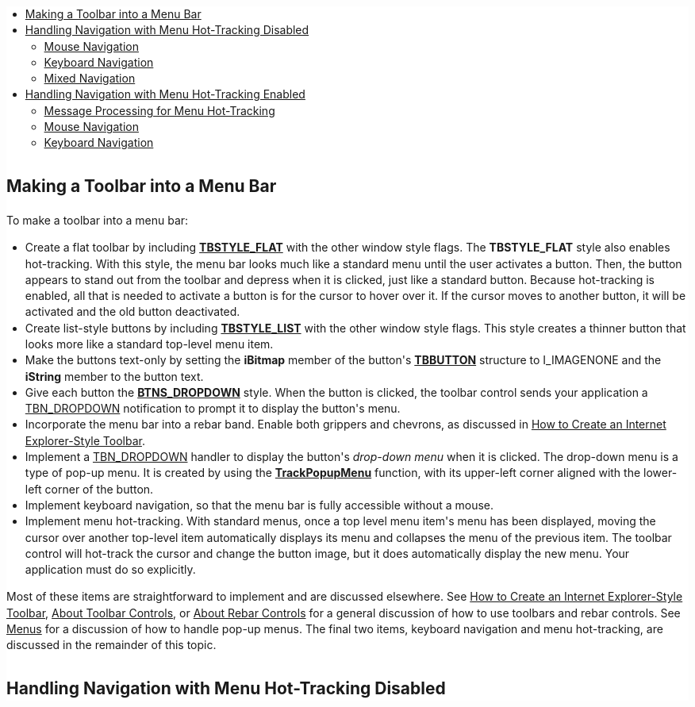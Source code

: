 -   [Making a Toolbar into a Menu Bar](#making-a-toolbar-into-a-menu-bar)
-   [Handling Navigation with Menu Hot-Tracking Disabled](#handling-navigation-with-menu-hot-tracking-disabled)
    -   [Mouse Navigation](#mouse-navigation)
    -   [Keyboard Navigation](#keyboard-navigation)
    -   [Mixed Navigation](#mixed-navigation)
-   [Handling Navigation with Menu Hot-Tracking Enabled](#handling-navigation-with-menu-hot-tracking-enabled)
    -   [Message Processing for Menu Hot-Tracking](#message-processing-for-menu-hot-tracking)
    -   [Mouse Navigation](#mouse-navigation)
    -   [Keyboard Navigation](#keyboard-navigation)

## Making a Toolbar into a Menu Bar

To make a toolbar into a menu bar:

-   Create a flat toolbar by including [**TBSTYLE\_FLAT**](toolbar-control-and-button-styles.md) with the other window style flags. The **TBSTYLE\_FLAT** style also enables hot-tracking. With this style, the menu bar looks much like a standard menu until the user activates a button. Then, the button appears to stand out from the toolbar and depress when it is clicked, just like a standard button. Because hot-tracking is enabled, all that is needed to activate a button is for the cursor to hover over it. If the cursor moves to another button, it will be activated and the old button deactivated.
-   Create list-style buttons by including [**TBSTYLE\_LIST**](toolbar-control-and-button-styles.md) with the other window style flags. This style creates a thinner button that looks more like a standard top-level menu item.
-   Make the buttons text-only by setting the **iBitmap** member of the button's [**TBBUTTON**](/windows/desktop/api/Commctrl/ns-commctrl-tbbutton) structure to I\_IMAGENONE and the **iString** member to the button text.
-   Give each button the [**BTNS\_DROPDOWN**](toolbar-control-and-button-styles.md) style. When the button is clicked, the toolbar control sends your application a [TBN\_DROPDOWN](tbn-dropdown.md) notification to prompt it to display the button's menu.
-   Incorporate the menu bar into a rebar band. Enable both grippers and chevrons, as discussed in [How to Create an Internet Explorer-Style Toolbar](cc-faq-ietoolbar.md).
-   Implement a [TBN\_DROPDOWN](tbn-dropdown.md) handler to display the button's *drop-down menu* when it is clicked. The drop-down menu is a type of pop-up menu. It is created by using the [**TrackPopupMenu**](/windows/desktop/api/winuser/nf-winuser-trackpopupmenu) function, with its upper-left corner aligned with the lower-left corner of the button.
-   Implement keyboard navigation, so that the menu bar is fully accessible without a mouse.
-   Implement menu hot-tracking. With standard menus, once a top level menu item's menu has been displayed, moving the cursor over another top-level item automatically displays its menu and collapses the menu of the previous item. The toolbar control will hot-track the cursor and change the button image, but it does automatically display the new menu. Your application must do so explicitly.

Most of these items are straightforward to implement and are discussed elsewhere. See [How to Create an Internet Explorer-Style Toolbar](cc-faq-ietoolbar.md), [About Toolbar Controls](toolbar-controls-overview.md), or [About Rebar Controls](rebar-controls.md) for a general discussion of how to use toolbars and rebar controls. See [Menus](/windows/desktop/menurc/menus) for a discussion of how to handle pop-up menus. The final two items, keyboard navigation and menu hot-tracking, are discussed in the remainder of this topic.

## Handling Navigation with Menu Hot-Tracking Disabled
